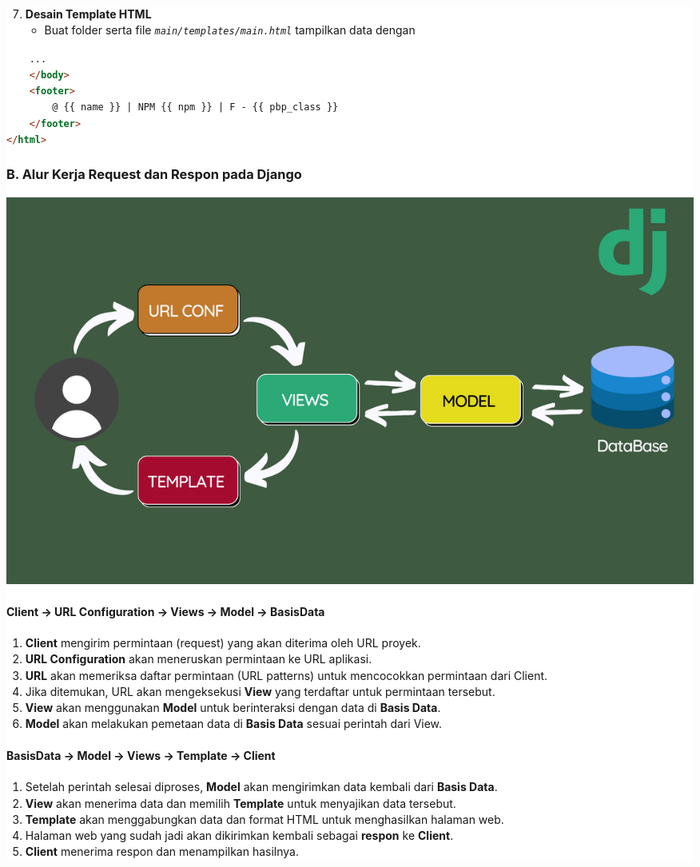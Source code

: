 7. **Desain Template HTML**
   - Buat folder serta file *`main/templates/main.html`* tampilkan data dengan
```html
    ...
    </body>
    <footer>
        @ {{ name }} | NPM {{ npm }} | F - {{ pbp_class }}
    </footer>
</html>
```

### B. Alur Kerja Request dan Respon pada Django

![ERROR](README_IMAGES/tugas2/django.png)

#### Client -> URL Configuration -> Views -> Model -> BasisData
1. **Client** mengirim permintaan (request) yang akan diterima oleh URL proyek.
2. **URL Configuration** akan meneruskan permintaan ke URL aplikasi.
3. **URL** akan memeriksa daftar permintaan (URL patterns) untuk mencocokkan permintaan dari Client.
4. Jika ditemukan, URL akan mengeksekusi **View** yang terdaftar untuk permintaan tersebut.
5. **View** akan menggunakan **Model** untuk berinteraksi dengan data di **Basis Data**.
6. **Model** akan melakukan pemetaan data di **Basis Data** sesuai perintah dari View.

#### BasisData -> Model -> Views -> Template -> Client
1. Setelah perintah selesai diproses, **Model** akan mengirimkan data kembali dari **Basis Data**.
2. **View** akan menerima data dan memilih **Template** untuk menyajikan data tersebut.
3. **Template** akan menggabungkan data dan format HTML untuk menghasilkan halaman web.
4. Halaman web yang sudah jadi akan dikirimkan kembali sebagai **respon** ke **Client**.
5. **Client** menerima respon dan menampilkan hasilnya.
